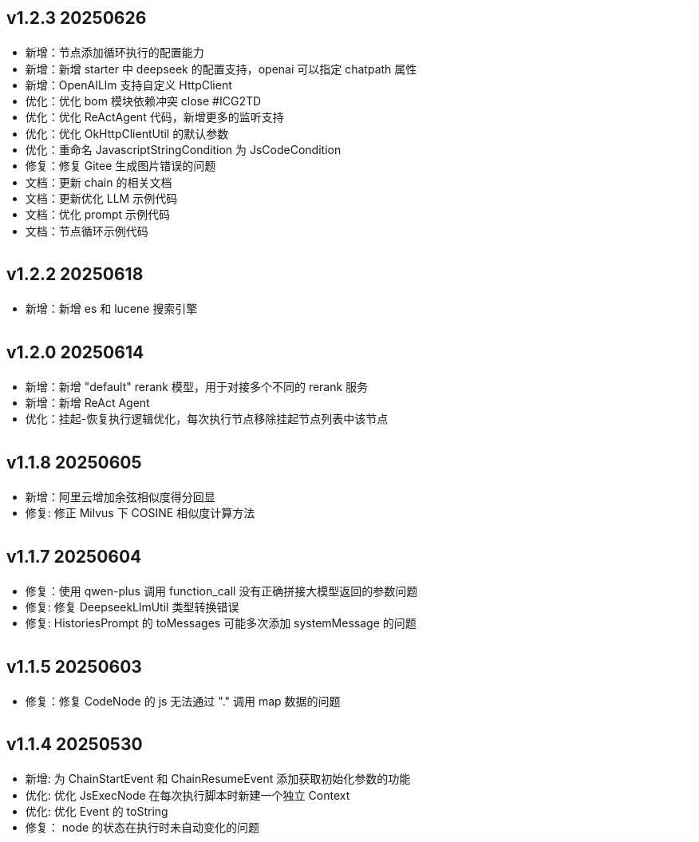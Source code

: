 
## v1.2.3 20250626
- 新增：节点添加循环执行的配置能力
- 新增：新增 starter 中 deepseek 的配置支持，openai 可以指定 chatpath 属性
- 新增：OpenAILlm 支持自定义 HttpClient
- 优化：优化 bom 模块依赖冲突 close #ICG2TD
- 优化：优化 ReActAgent 代码，新增更多的监听支持
- 优化：优化 OkHttpClientUtil 的默认参数
- 优化：重命名 JavascriptStringCondition 为 JsCodeCondition
- 修复：修复 Gitee 生成图片错误的问题
- 文档：更新 chain 的相关文档
- 文档：更新优化 LLM 示例代码
- 文档：优化 prompt 示例代码
- 文档：节点循环示例代码


## v1.2.2 20250618
- 新增：新增 es 和 lucene 搜索引擎


## v1.2.0 20250614
- 新增：新增 "default" rerank 模型，用于对接多个不同的 rerank 服务
- 新增：新增 ReAct Agent
- 优化：挂起-恢复执行逻辑优化，每次执行节点移除挂起节点列表中该节点


## v1.1.8 20250605
- 新增：阿里云增加余弦相似度得分回显
- 修复: 修正 Milvus 下 COSINE 相似度计算方法



## v1.1.7 20250604
- 修复：使用 qwen-plus 调用 function_call 没有正确拼接大模型返回的参数问题
- 修复: 修复 DeepseekLlmUtil 类型转换错误
- 修复: HistoriesPrompt 的 toMessages 可能多次添加 systemMessage 的问题



## v1.1.5 20250603
- 修复：修复 CodeNode 的 js 无法通过 "." 调用 map 数据的问题



## v1.1.4 20250530
- 新增: 为 ChainStartEvent 和 ChainResumeEvent 添加获取初始化参数的功能
- 优化: 优化 JsExecNode 在每次执行脚本时新建一个独立 Context
- 优化: 优化 Event 的 toString
- 修复： node 的状态在执行时未自动变化的问题

